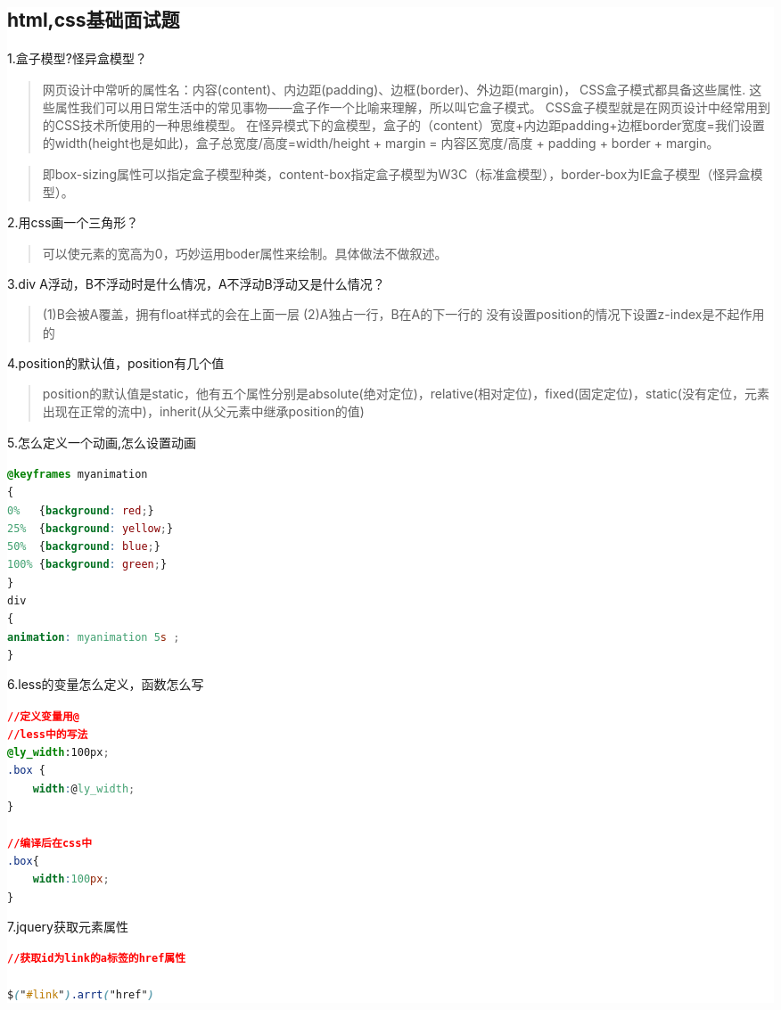 ## html,css基础面试题
1.盒子模型?怪异盒模型？

> 网页设计中常听的属性名：内容(content)、内边距(padding)、边框(border)、外边距(margin)， CSS盒子模式都具备这些属性.
> 这些属性我们可以用日常生活中的常见事物——盒子作一个比喻来理解，所以叫它盒子模式。
CSS盒子模型就是在网页设计中经常用到的CSS技术所使用的一种思维模型。
> 在怪异模式下的盒模型，盒子的（content）宽度+内边距padding+边框border宽度=我们设置的width(height也是如此)，盒子总宽度/高度=width/height + margin = 内容区宽度/高度 + padding + border + margin。

>即box-sizing属性可以指定盒子模型种类，content-box指定盒子模型为W3C（标准盒模型），border-box为IE盒子模型（怪异盒模型）。

2.用css画一个三角形？
> 可以使元素的宽高为0，巧妙运用boder属性来绘制。具体做法不做叙述。

3.div A浮动，B不浮动时是什么情况，A不浮动B浮动又是什么情况？

> (1)B会被A覆盖，拥有float样式的会在上面一层 (2)A独占一行，B在A的下一行的 没有设置position的情况下设置z-index是不起作用的

4.position的默认值，position有几个值

> position的默认值是static，他有五个属性分别是absolute(绝对定位)，relative(相对定位)，fixed(固定定位)，static(没有定位，元素出现在正常的流中)，inherit(从父元素中继承position的值)

5.怎么定义一个动画,怎么设置动画
```css
@keyframes myanimation
{
0%   {background: red;}
25%  {background: yellow;}
50%  {background: blue;}
100% {background: green;}
}
div
{
animation: myanimation 5s ;
}
```
6.less的变量怎么定义，函数怎么写
```css
//定义变量用@
//less中的写法
@ly_width:100px;
.box {
    width:@ly_width;
}

//编译后在css中
.box{
    width:100px;
}
```
7.jquery获取元素属性
```css
//获取id为link的a标签的href属性

$("#link").arrt("href")
```
